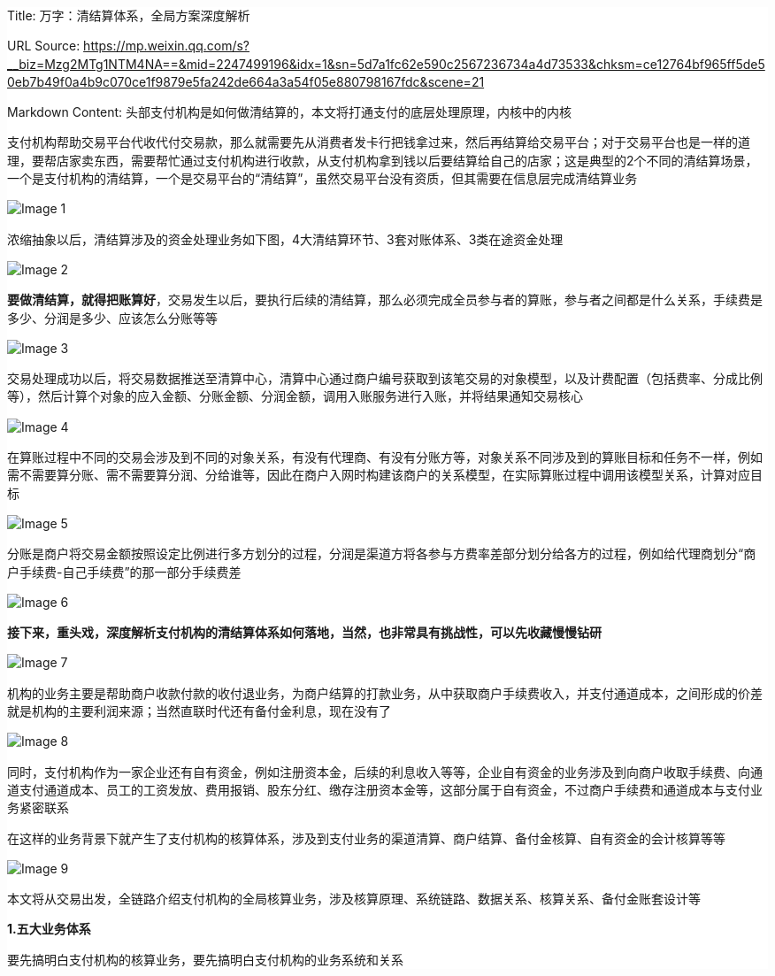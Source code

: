 Title: 万字：清结算体系，全局方案深度解析

URL Source: https://mp.weixin.qq.com/s?__biz=Mzg2MTg1NTM4NA==&mid=2247499196&idx=1&sn=5d7a1fc62e590c2567236734a4d73533&chksm=ce12764bf965ff5de50eb7b49f0a4b9c070ce1f9879e5fa242de664a3a54f05e880798167fdc&scene=21

Markdown Content:
头部支付机构是如何做清结算的，本文将打通支付的底层处理原理，内核中的内核

支付机构帮助交易平台代收代付交易款，那么就需要先从消费者发卡行把钱拿过来，然后再结算给交易平台；对于交易平台也是一样的道理，要帮店家卖东西，需要帮忙通过支付机构进行收款，从支付机构拿到钱以后要结算给自己的店家；这是典型的2个不同的清结算场景，一个是支付机构的清结算，一个是交易平台的“清结算”，虽然交易平台没有资质，但其需要在信息层完成清结算业务

![Image 1](https://mmbiz.qpic.cn/mmbiz_png/n37kXjE2Ok59DAw65RhYic7IFNibDCpLQgCVqKo5B6ZIqUpyToJ2RvBBzdDBokIA9Yz9zpKW7yh2MNJC89BIX8mw/640?wx_fmt=png&from=appmsg)

浓缩抽象以后，清结算涉及的资金处理业务如下图，4大清结算环节、3套对账体系、3类在途资金处理

![Image 2](https://mmbiz.qpic.cn/mmbiz_png/n37kXjE2Ok7vlw93CnJLXR4dTneLyW2UNwVMLRhicj8vSCFg0Lv2WfnR4XrbDlXLE2pQwNHhukiav4PYo3tPXRibQ/640?wx_fmt=png&from=appmsg)

**要做清结算，就得把账算好**，交易发生以后，要执行后续的清结算，那么必须完成全员参与者的算账，参与者之间都是什么关系，手续费是多少、分润是多少、应该怎么分账等等

![Image 3](https://mmbiz.qpic.cn/mmbiz_png/n37kXjE2Ok59DAw65RhYic7IFNibDCpLQg0bf3UN2wiaGqJGRtFpgV1uB37KTmhDq19BwnQUyedQe4P7ial7S0AN7w/640?wx_fmt=png&from=appmsg)

交易处理成功以后，将交易数据推送至清算中心，清算中心通过商户编号获取到该笔交易的对象模型，以及计费配置（包括费率、分成比例等），然后计算个对象的应入金额、分账金额、分润金额，调用入账服务进行入账，并将结果通知交易核心

![Image 4](https://mmbiz.qpic.cn/mmbiz_png/n37kXjE2Ok59DAw65RhYic7IFNibDCpLQgzPXoVU7pqRkz8pK0CmNjyfXozestBx46IqnKyZ66EooPU1utTehyyA/640?wx_fmt=png&from=appmsg)

在算账过程中不同的交易会涉及到不同的对象关系，有没有代理商、有没有分账方等，对象关系不同涉及到的算账目标和任务不一样，例如需不需要算分账、需不需要算分润、分给谁等，因此在商户入网时构建该商户的关系模型，在实际算账过程中调用该模型关系，计算对应目标

![Image 5](https://mmbiz.qpic.cn/mmbiz_png/n37kXjE2Ok59DAw65RhYic7IFNibDCpLQgZbwEmEf76dJZZrx2OFOlTia0jNbiafU56mqQzr7EKcqnlSibqbM0e5ECA/640?wx_fmt=png&from=appmsg)

分账是商户将交易金额按照设定比例进行多方划分的过程，分润是渠道方将各参与方费率差部分划分给各方的过程，例如给代理商划分“商户手续费-自己手续费”的那一部分手续费差

![Image 6](https://mmbiz.qpic.cn/mmbiz_png/n37kXjE2Ok59DAw65RhYic7IFNibDCpLQgSndUyAje8Y6icSxjzb8sq4gKDaTRwjqYFnQA5D59fZgjoeuCXZYBWag/640?wx_fmt=png&from=appmsg)

**接下来，重头戏，深度解析支付机构的清结算体系如何落地，当然，也非常具有挑战性，可以先收藏慢慢钻研**

![Image 7](https://mmbiz.qpic.cn/mmbiz_png/n37kXjE2Ok7vlw93CnJLXR4dTneLyW2UjAR4FVC0oYDYbIuwwmMyQHUOhkU6iaAFpDdyibeVpxTF37nZgPiaicfOvg/640?wx_fmt=png&from=appmsg)

机构的业务主要是帮助商户收款付款的收付退业务，为商户结算的打款业务，从中获取商户手续费收入，并支付通道成本，之间形成的价差就是机构的主要利润来源；当然直联时代还有备付金利息，现在没有了

![Image 8](https://mmbiz.qpic.cn/mmbiz_jpg/n37kXjE2Ok6ialicIgr5UaCjRPVjBUEcfwzn3IkAM7vAvCovh6pmiaeHsgT7VITcicRXibjKFK5m0zkWcsnoSQHsCEA/640?wx_fmt=jpeg)

同时，支付机构作为一家企业还有自有资金，例如注册资本金，后续的利息收入等等，企业自有资金的业务涉及到向商户收取手续费、向通道支付通道成本、员工的工资发放、费用报销、股东分红、缴存注册资本金等，这部分属于自有资金，不过商户手续费和通道成本与支付业务紧密联系

在这样的业务背景下就产生了支付机构的核算体系，涉及到支付业务的渠道清算、商户结算、备付金核算、自有资金的会计核算等等

![Image 9](https://mmbiz.qpic.cn/mmbiz_png/n37kXjE2Ok6ialicIgr5UaCjRPVjBUEcfwFjkwia6g8Vl6423tJAspxO84VIOWUtdMYcFpibUoZIj1LogbhicO9WichQ/640?wx_fmt=png&from=appmsg)

本文将从交易出发，全链路介绍支付机构的全局核算业务，涉及核算原理、系统链路、数据关系、核算关系、备付金账套设计等  

**1.五大业务体系**

要先搞明白支付机构的核算业务，要先搞明白支付机构的业务系统和关系
